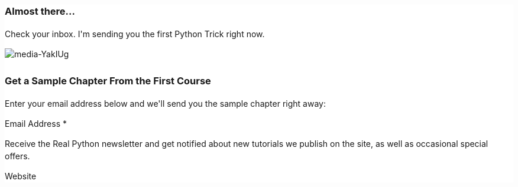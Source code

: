 
### Almost there...

Check your inbox. I'm sending you the first Python Trick right now.


















![media-YakIUg](media/media-YakIUg.png)





### Get a Sample Chapter From the First Course


Enter your email address below and we'll send you the sample chapter right away:







Email Address
*














Receive the Real Python newsletter and get notified about new tutorials we publish on the site, as well as occasional special offers.









Website













